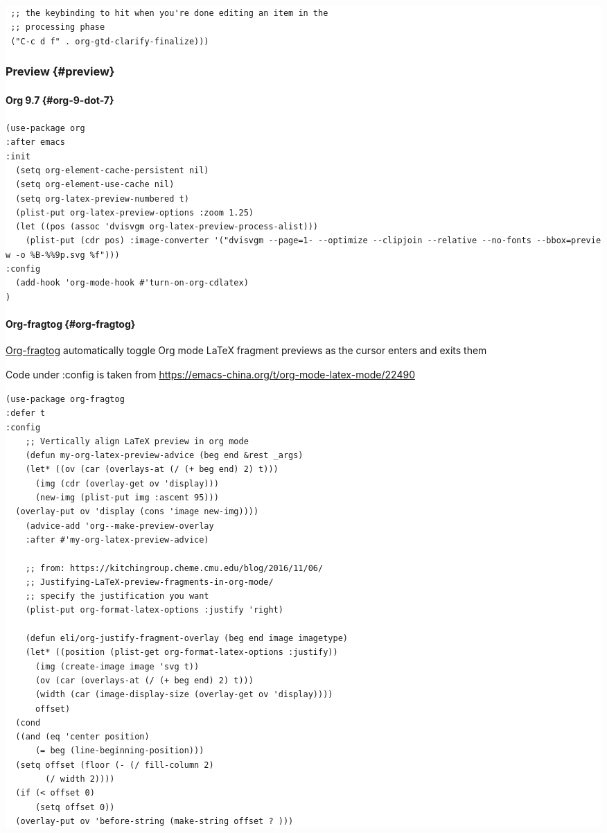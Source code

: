 ```elisp
 ;; the keybinding to hit when you're done editing an item in the
 ;; processing phase
 ("C-c d f" . org-gtd-clarify-finalize)))
```


### Preview {#preview}


#### Org 9.7 {#org-9-dot-7}

```elisp
(use-package org
:after emacs
:init
  (setq org-element-cache-persistent nil)
  (setq org-element-use-cache nil)
  (setq org-latex-preview-numbered t)
  (plist-put org-latex-preview-options :zoom 1.25)
  (let ((pos (assoc 'dvisvgm org-latex-preview-process-alist)))
    (plist-put (cdr pos) :image-converter '("dvisvgm --page=1- --optimize --clipjoin --relative --no-fonts --bbox=preview -o %B-%%9p.svg %f")))
:config
  (add-hook 'org-mode-hook #'turn-on-org-cdlatex)
)
```


#### Org-fragtog {#org-fragtog}

[Org-fragtog](https://github.com/io12/org-fragtog) automatically toggle Org mode LaTeX fragment previews as the cursor enters and exits them

Code under :config is taken from <https://emacs-china.org/t/org-mode-latex-mode/22490>

```elisp
(use-package org-fragtog
:defer t
:config
    ;; Vertically align LaTeX preview in org mode
    (defun my-org-latex-preview-advice (beg end &rest _args)
    (let* ((ov (car (overlays-at (/ (+ beg end) 2) t)))
      (img (cdr (overlay-get ov 'display)))
      (new-img (plist-put img :ascent 95)))
  (overlay-put ov 'display (cons 'image new-img))))
    (advice-add 'org--make-preview-overlay
    :after #'my-org-latex-preview-advice)

    ;; from: https://kitchingroup.cheme.cmu.edu/blog/2016/11/06/
    ;; Justifying-LaTeX-preview-fragments-in-org-mode/
    ;; specify the justification you want
    (plist-put org-format-latex-options :justify 'right)

    (defun eli/org-justify-fragment-overlay (beg end image imagetype)
    (let* ((position (plist-get org-format-latex-options :justify))
      (img (create-image image 'svg t))
      (ov (car (overlays-at (/ (+ beg end) 2) t)))
      (width (car (image-display-size (overlay-get ov 'display))))
      offset)
  (cond
  ((and (eq 'center position)
      (= beg (line-beginning-position)))
  (setq offset (floor (- (/ fill-column 2)
        (/ width 2))))
  (if (< offset 0)
      (setq offset 0))
  (overlay-put ov 'before-string (make-string offset ? )))
```